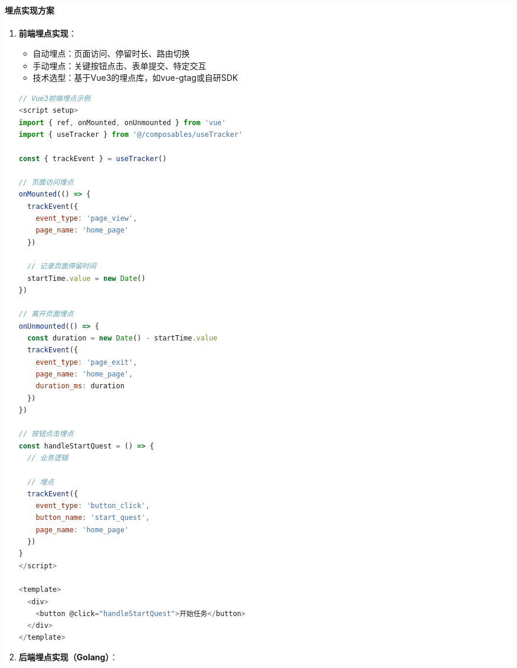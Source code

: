 #### 埋点实现方案

1. **前端埋点实现**：

   - 自动埋点：页面访问、停留时长、路由切换
   - 手动埋点：关键按钮点击、表单提交、特定交互
   - 技术选型：基于Vue3的埋点库，如vue-gtag或自研SDK

   ```javascript
   // Vue3前端埋点示例
   <script setup>
   import { ref, onMounted, onUnmounted } from 'vue'
   import { useTracker } from '@/composables/useTracker'

   const { trackEvent } = useTracker()

   // 页面访问埋点
   onMounted(() => {
     trackEvent({
       event_type: 'page_view',
       page_name: 'home_page'
     })

     // 记录页面停留时间
     startTime.value = new Date()
   })

   // 离开页面埋点
   onUnmounted(() => {
     const duration = new Date() - startTime.value
     trackEvent({
       event_type: 'page_exit',
       page_name: 'home_page',
       duration_ms: duration
     })
   })

   // 按钮点击埋点
   const handleStartQuest = () => {
     // 业务逻辑

     // 埋点
     trackEvent({
       event_type: 'button_click',
       button_name: 'start_quest',
       page_name: 'home_page'
     })
   }
   </script>

   <template>
     <div>
       <button @click="handleStartQuest">开始任务</button>
     </div>
   </template>
   ```
2. **后端埋点实现（Golang）**：

